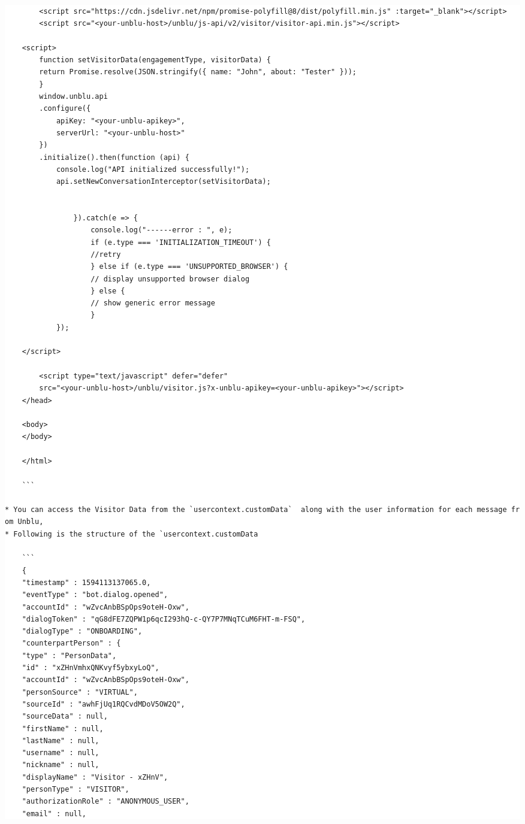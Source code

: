             <script src="https://cdn.jsdelivr.net/npm/promise-polyfill@8/dist/polyfill.min.js" :target="_blank"></script>
            <script src="<your-unblu-host>/unblu/js-api/v2/visitor/visitor-api.min.js"></script>

        <script>
            function setVisitorData(engagementType, visitorData) { 
            return Promise.resolve(JSON.stringify({ name: "John", about: "Tester" })); 
            }
            window.unblu.api
            .configure({
                apiKey: "<your-unblu-apikey>",
                serverUrl: "<your-unblu-host>"
            })
            .initialize().then(function (api) {
                console.log("API initialized successfully!");
                api.setNewConversationInterceptor(setVisitorData);
        

                    }).catch(e => {
                        console.log("------error : ", e);
                        if (e.type === 'INITIALIZATION_TIMEOUT') {
                        //retry
                        } else if (e.type === 'UNSUPPORTED_BROWSER') {
                        // display unsupported browser dialog
                        } else {
                        // show generic error message
                        }
                });

        </script>

            <script type="text/javascript" defer="defer"
            src="<your-unblu-host>/unblu/visitor.js?x-unblu-apikey=<your-unblu-apikey>"></script>
        </head>

        <body>
        </body>

        </html>

        ```

    * You can access the Visitor Data from the `usercontext.customData`  along with the user information for each message from Unblu,
    * Following is the structure of the `usercontext.customData

        ```
        {
        "timestamp" : 1594113137065.0,
        "eventType" : "bot.dialog.opened",
        "accountId" : "wZvcAnbBSpOps9oteH-Oxw",
        "dialogToken" : "qG8dFE7ZQPW1p6qcI293hQ-c-QY7P7MNqTCuM6FHT-m-FSQ",
        "dialogType" : "ONBOARDING",
        "counterpartPerson" : {
        "type" : "PersonData",
        "id" : "xZHnVmhxQNKvyf5ybxyLoQ",
        "accountId" : "wZvcAnbBSpOps9oteH-Oxw",
        "personSource" : "VIRTUAL",
        "sourceId" : "awhFjUq1RQCvdMDoV5OW2Q",
        "sourceData" : null,
        "firstName" : null,
        "lastName" : null,
        "username" : null,
        "nickname" : null,
        "displayName" : "Visitor - xZHnV",
        "personType" : "VISITOR",
        "authorizationRole" : "ANONYMOUS_USER",
        "email" : null,